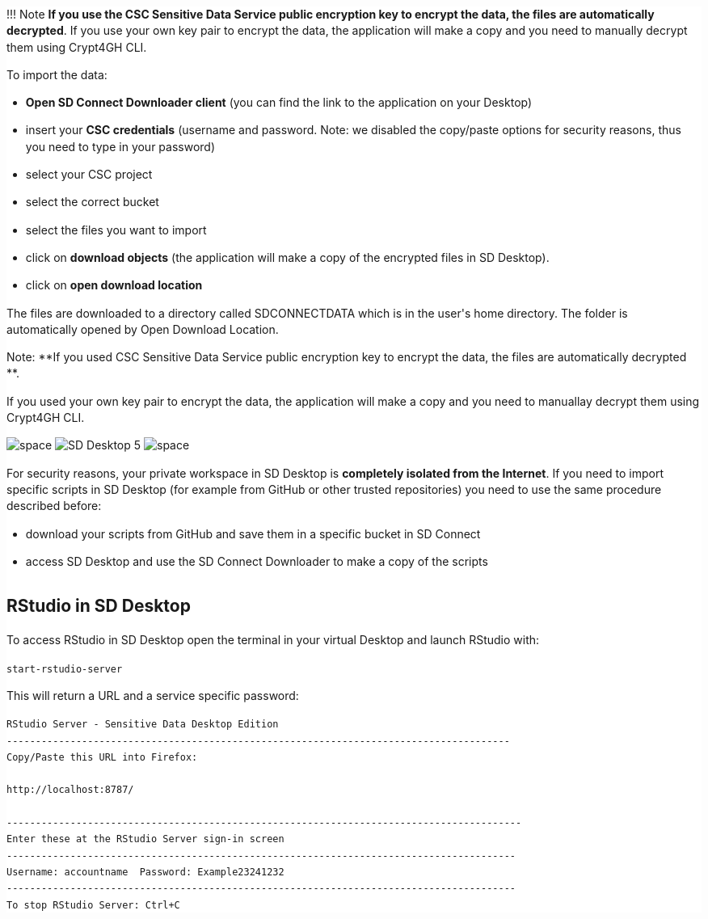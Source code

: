 !!! Note
    **If you use the CSC Sensitive Data Service public encryption key to encrypt the data, the files are  automatically decrypted**.  If you use your own key pair to encrypt the data, the application will make a copy and you need to manually decrypt them using Crypt4GH CLI. 

To import the data:

* **Open SD Connect Downloader client** (you can find the link to the application on your Desktop)

* insert your **CSC credentials** (username and password. Note: we disabled the copy/paste options for security reasons, thus you need to type in your password)

* select your CSC project

* select the correct bucket 

* select the files you want to import 

* click on **download objects** (the application will make a copy of the encrypted files in SD Desktop).

* click on **open download location**

The files are downloaded to a directory called SDCONNECTDATA which is in the user's home directory. The folder is automatically opened by Open Download Location.

Note: **If you used CSC Sensitive Data Service public encryption key to encrypt the data, the files are automatically decrypted **. 

If you used your own key pair to encrypt the data, the application will make a copy and you need to manuallay decrypt them using Crypt4GH CLI. 

<img width="574" alt="space" src="https://user-images.githubusercontent.com/83574067/122595541-4efcbc00-d071-11eb-9e34-ad96e414f506.png">
<img width="960" alt="SD Desktop 5" src="https://user-images.githubusercontent.com/83574067/121872988-9223fb80-cd0e-11eb-8c5b-7e19a2111407.png">
<img width="574" alt="space" src="https://user-images.githubusercontent.com/83574067/122595541-4efcbc00-d071-11eb-9e34-ad96e414f506.png">

For security reasons, your private workspace in SD Desktop is **completely isolated from the Internet**. If you need to import specific scripts in SD Desktop (for example from GitHub or other trusted repositories) you need to use the same procedure described before:

* download your scripts from GitHub and save them in a specific bucket in SD Connect

* access SD Desktop and use the SD Connect Downloader to make a copy of the scripts
 
 
 
## RStudio in SD Desktop

To access RStudio in SD Desktop open the terminal in your virtual Desktop and launch RStudio with:

```text
start-rstudio-server
```

This will return a URL and a service specific password:

```
RStudio Server - Sensitive Data Desktop Edition
---------------------------------------------------------------------------------------
Copy/Paste this URL into Firefox:

http://localhost:8787/

-----------------------------------------------------------------------------------------
Enter these at the RStudio Server sign-in screen
----------------------------------------------------------------------------------------
Username: accountname  Password: Example23241232
----------------------------------------------------------------------------------------
To stop RStudio Server: Ctrl+C
```
